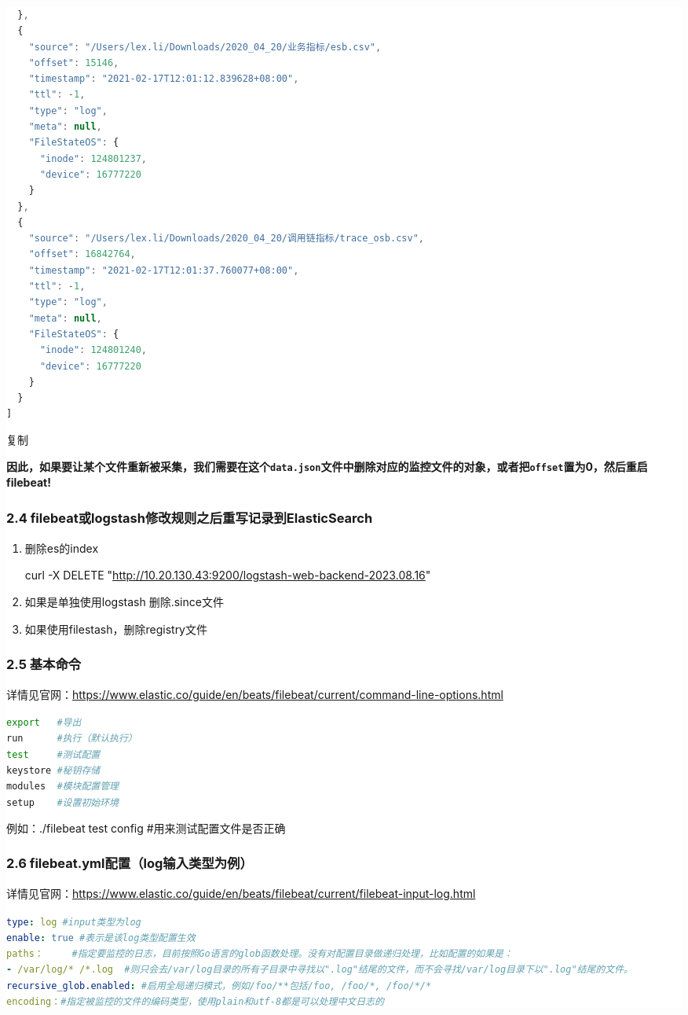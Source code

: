 ```js
  },
  {
    "source": "/Users/lex.li/Downloads/2020_04_20/业务指标/esb.csv",
    "offset": 15146,
    "timestamp": "2021-02-17T12:01:12.839628+08:00",
    "ttl": -1,
    "type": "log",
    "meta": null,
    "FileStateOS": {
      "inode": 124801237,
      "device": 16777220
    }
  },
  {
    "source": "/Users/lex.li/Downloads/2020_04_20/调用链指标/trace_osb.csv",
    "offset": 16842764,
    "timestamp": "2021-02-17T12:01:37.760077+08:00",
    "ttl": -1,
    "type": "log",
    "meta": null,
    "FileStateOS": {
      "inode": 124801240,
      "device": 16777220
    }
  }
]
```

复制

**因此，如果要让某个文件重新被采集，我们需要在这个`data.json`文件中删除对应的监控文件的对象，或者把`offset`置为0，然后重启filebeat!**

### 2.4 filebeat或logstash修改规则之后重写记录到ElasticSearch

1. 删除es的index

   curl -X DELETE "http://10.20.130.43:9200/logstash-web-backend-2023.08.16"

2. 如果是单独使用logstash 删除.since文件

3. 如果使用filestash，删除registry文件

### 2.5 基本命令

详情见官网：https://www.elastic.co/guide/en/beats/filebeat/current/command-line-options.html

```bash
export   #导出
run      #执行（默认执行）
test     #测试配置
keystore #秘钥存储
modules  #模块配置管理
setup    #设置初始环境
```

例如：./filebeat test config #用来测试配置文件是否正确

### 2.6 filebeat.yml配置（log输入类型为例）

详情见官网：https://www.elastic.co/guide/en/beats/filebeat/current/filebeat-input-log.html

```yml
type: log #input类型为log
enable: true #表示是该log类型配置生效
paths：     #指定要监控的日志，目前按照Go语言的glob函数处理。没有对配置目录做递归处理，比如配置的如果是：
- /var/log/* /*.log  #则只会去/var/log目录的所有子目录中寻找以".log"结尾的文件，而不会寻找/var/log目录下以".log"结尾的文件。
recursive_glob.enabled: #启用全局递归模式，例如/foo/**包括/foo, /foo/*, /foo/*/*
encoding：#指定被监控的文件的编码类型，使用plain和utf-8都是可以处理中文日志的
```